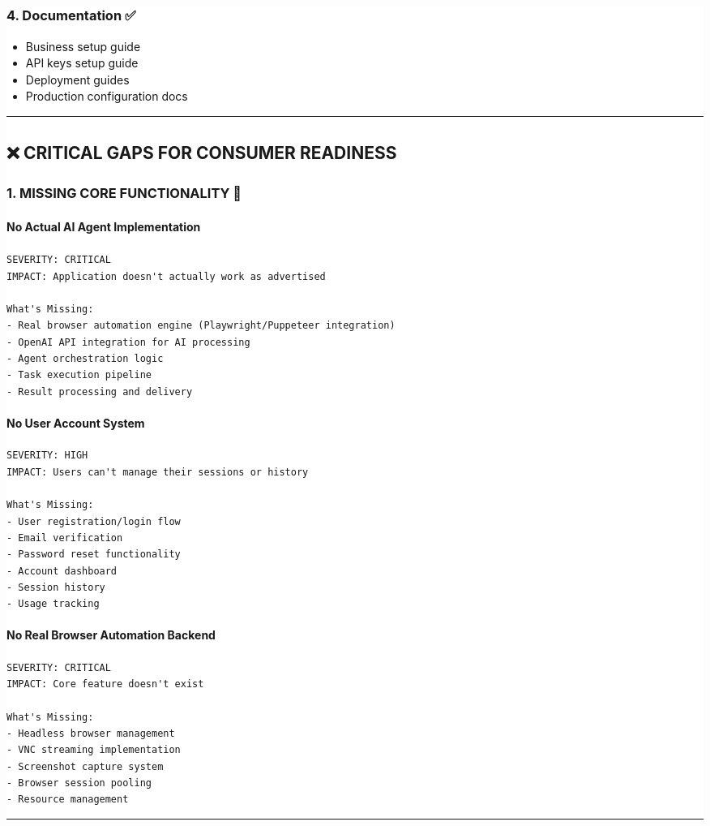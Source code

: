 ### **4. Documentation** ✅
- Business setup guide
- API keys setup guide
- Deployment guides
- Production configuration docs

---

## ❌ CRITICAL GAPS FOR CONSUMER READINESS

### **1. MISSING CORE FUNCTIONALITY** 🚨

#### **No Actual AI Agent Implementation**
```
SEVERITY: CRITICAL
IMPACT: Application doesn't actually work as advertised

What's Missing:
- Real browser automation engine (Playwright/Puppeteer integration)
- OpenAI API integration for AI processing
- Agent orchestration logic
- Task execution pipeline
- Result processing and delivery
```

#### **No User Account System**
```
SEVERITY: HIGH
IMPACT: Users can't manage their sessions or history

What's Missing:
- User registration/login flow
- Email verification
- Password reset functionality
- Account dashboard
- Session history
- Usage tracking
```

#### **No Real Browser Automation Backend**
```
SEVERITY: CRITICAL
IMPACT: Core feature doesn't exist

What's Missing:
- Headless browser management
- VNC streaming implementation
- Screenshot capture system
- Browser session pooling
- Resource management
```

---